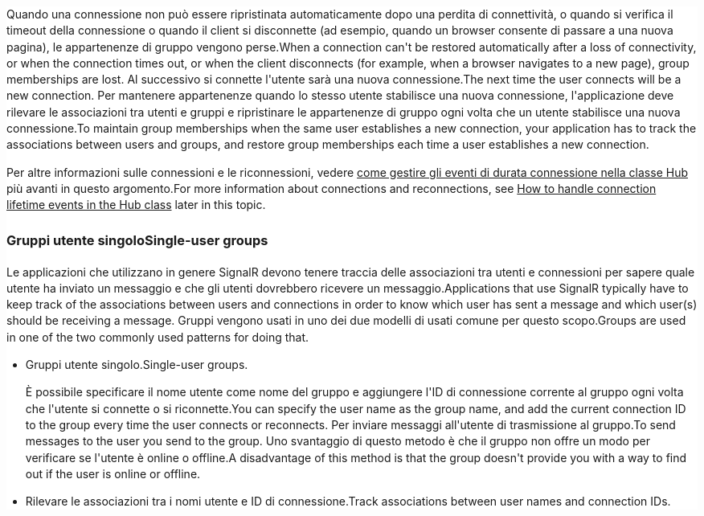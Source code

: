 <span data-ttu-id="d3cee-314">Quando una connessione non può essere ripristinata automaticamente dopo una perdita di connettività, o quando si verifica il timeout della connessione o quando il client si disconnette (ad esempio, quando un browser consente di passare a una nuova pagina), le appartenenze di gruppo vengono perse.</span><span class="sxs-lookup"><span data-stu-id="d3cee-314">When a connection can't be restored automatically after a loss of connectivity, or when the connection times out, or when the client disconnects (for example, when a browser navigates to a new page), group memberships are lost.</span></span> <span data-ttu-id="d3cee-315">Al successivo si connette l'utente sarà una nuova connessione.</span><span class="sxs-lookup"><span data-stu-id="d3cee-315">The next time the user connects will be a new connection.</span></span> <span data-ttu-id="d3cee-316">Per mantenere appartenenze quando lo stesso utente stabilisce una nuova connessione, l'applicazione deve rilevare le associazioni tra utenti e gruppi e ripristinare le appartenenze di gruppo ogni volta che un utente stabilisce una nuova connessione.</span><span class="sxs-lookup"><span data-stu-id="d3cee-316">To maintain group memberships when the same user establishes a new connection, your application has to track the associations between users and groups, and restore group memberships each time a user establishes a new connection.</span></span>

<span data-ttu-id="d3cee-317">Per altre informazioni sulle connessioni e le riconnessioni, vedere [come gestire gli eventi di durata connessione nella classe Hub](#connectionlifetime) più avanti in questo argomento.</span><span class="sxs-lookup"><span data-stu-id="d3cee-317">For more information about connections and reconnections, see [How to handle connection lifetime events in the Hub class](#connectionlifetime) later in this topic.</span></span>

<a id="singleusergroups"></a>

### <a name="single-user-groups"></a><span data-ttu-id="d3cee-318">Gruppi utente singolo</span><span class="sxs-lookup"><span data-stu-id="d3cee-318">Single-user groups</span></span>

<span data-ttu-id="d3cee-319">Le applicazioni che utilizzano in genere SignalR devono tenere traccia delle associazioni tra utenti e connessioni per sapere quale utente ha inviato un messaggio e che gli utenti dovrebbero ricevere un messaggio.</span><span class="sxs-lookup"><span data-stu-id="d3cee-319">Applications that use SignalR typically have to keep track of the associations between users and connections in order to know which user has sent a message and which user(s) should be receiving a message.</span></span> <span data-ttu-id="d3cee-320">Gruppi vengono usati in uno dei due modelli di usati comune per questo scopo.</span><span class="sxs-lookup"><span data-stu-id="d3cee-320">Groups are used in one of the two commonly used patterns for doing that.</span></span>

- <span data-ttu-id="d3cee-321">Gruppi utente singolo.</span><span class="sxs-lookup"><span data-stu-id="d3cee-321">Single-user groups.</span></span>

    <span data-ttu-id="d3cee-322">È possibile specificare il nome utente come nome del gruppo e aggiungere l'ID di connessione corrente al gruppo ogni volta che l'utente si connette o si riconnette.</span><span class="sxs-lookup"><span data-stu-id="d3cee-322">You can specify the user name as the group name, and add the current connection ID to the group every time the user connects or reconnects.</span></span> <span data-ttu-id="d3cee-323">Per inviare messaggi all'utente di trasmissione al gruppo.</span><span class="sxs-lookup"><span data-stu-id="d3cee-323">To send messages to the user you send to the group.</span></span> <span data-ttu-id="d3cee-324">Uno svantaggio di questo metodo è che il gruppo non offre un modo per verificare se l'utente è online o offline.</span><span class="sxs-lookup"><span data-stu-id="d3cee-324">A disadvantage of this method is that the group doesn't provide you with a way to find out if the user is online or offline.</span></span>
- <span data-ttu-id="d3cee-325">Rilevare le associazioni tra i nomi utente e ID di connessione.</span><span class="sxs-lookup"><span data-stu-id="d3cee-325">Track associations between user names and connection IDs.</span></span>
